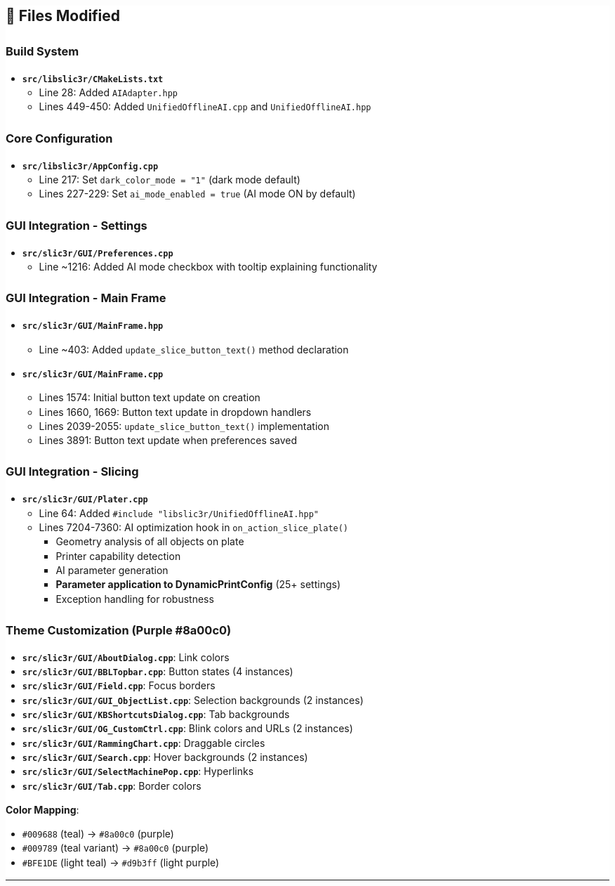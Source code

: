 
## 🔧 Files Modified

### Build System
- **`src/libslic3r/CMakeLists.txt`**
  - Line 28: Added `AIAdapter.hpp`
  - Lines 449-450: Added `UnifiedOfflineAI.cpp` and `UnifiedOfflineAI.hpp`

### Core Configuration
- **`src/libslic3r/AppConfig.cpp`**
  - Line 217: Set `dark_color_mode = "1"` (dark mode default)
  - Lines 227-229: Set `ai_mode_enabled = true` (AI mode ON by default)

### GUI Integration - Settings
- **`src/slic3r/GUI/Preferences.cpp`**
  - Line ~1216: Added AI mode checkbox with tooltip explaining functionality

### GUI Integration - Main Frame
- **`src/slic3r/GUI/MainFrame.hpp`**
  - Line ~403: Added `update_slice_button_text()` method declaration

- **`src/slic3r/GUI/MainFrame.cpp`**
  - Lines 1574: Initial button text update on creation
  - Lines 1660, 1669: Button text update in dropdown handlers
  - Lines 2039-2055: `update_slice_button_text()` implementation
  - Lines 3891: Button text update when preferences saved

### GUI Integration - Slicing
- **`src/slic3r/GUI/Plater.cpp`**
  - Line 64: Added `#include "libslic3r/UnifiedOfflineAI.hpp"`
  - Lines 7204-7360: AI optimization hook in `on_action_slice_plate()`
    - Geometry analysis of all objects on plate
    - Printer capability detection
    - AI parameter generation
    - **Parameter application to DynamicPrintConfig** (25+ settings)
    - Exception handling for robustness

### Theme Customization (Purple #8a00c0)
- **`src/slic3r/GUI/AboutDialog.cpp`**: Link colors
- **`src/slic3r/GUI/BBLTopbar.cpp`**: Button states (4 instances)
- **`src/slic3r/GUI/Field.cpp`**: Focus borders
- **`src/slic3r/GUI/GUI_ObjectList.cpp`**: Selection backgrounds (2 instances)
- **`src/slic3r/GUI/KBShortcutsDialog.cpp`**: Tab backgrounds
- **`src/slic3r/GUI/OG_CustomCtrl.cpp`**: Blink colors and URLs (2 instances)
- **`src/slic3r/GUI/RammingChart.cpp`**: Draggable circles
- **`src/slic3r/GUI/Search.cpp`**: Hover backgrounds (2 instances)
- **`src/slic3r/GUI/SelectMachinePop.cpp`**: Hyperlinks
- **`src/slic3r/GUI/Tab.cpp`**: Border colors

**Color Mapping**:
- `#009688` (teal) → `#8a00c0` (purple)
- `#009789` (teal variant) → `#8a00c0` (purple)
- `#BFE1DE` (light teal) → `#d9b3ff` (light purple)

---